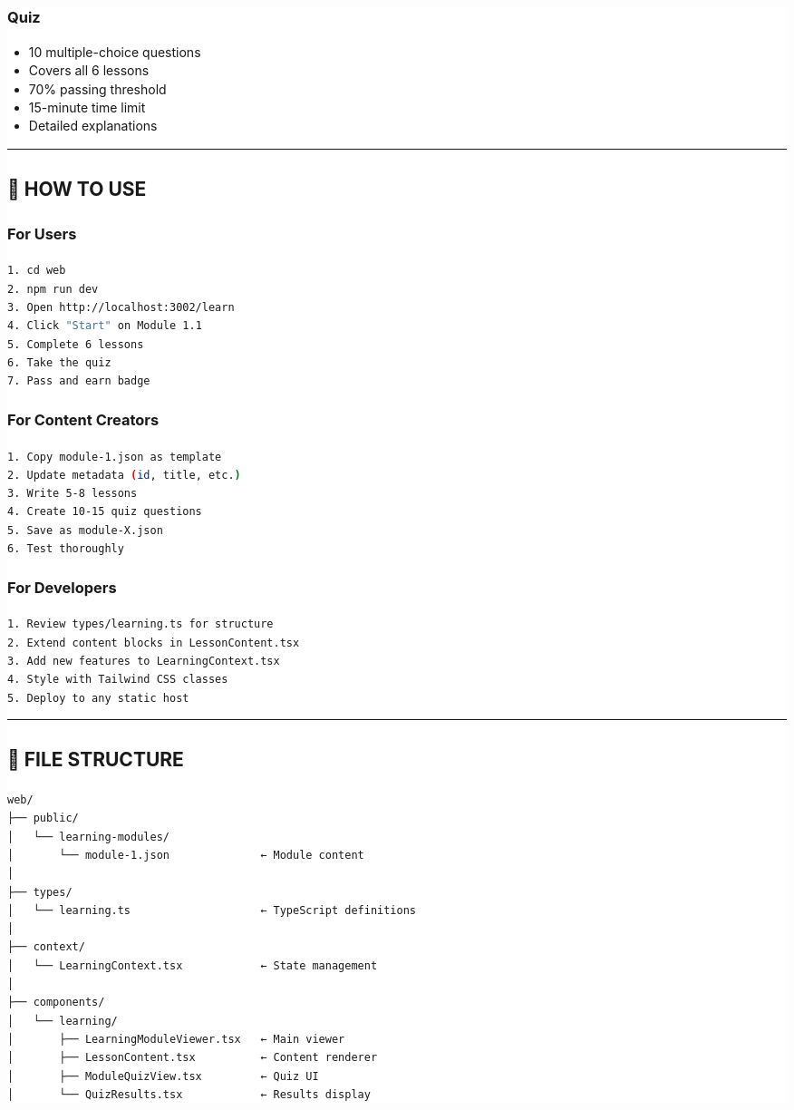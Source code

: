 ### Quiz
- 10 multiple-choice questions
- Covers all 6 lessons
- 70% passing threshold
- 15-minute time limit
- Detailed explanations

---

## 🚀 HOW TO USE

### For Users
```bash
1. cd web
2. npm run dev
3. Open http://localhost:3002/learn
4. Click "Start" on Module 1.1
5. Complete 6 lessons
6. Take the quiz
7. Pass and earn badge
```

### For Content Creators
```bash
1. Copy module-1.json as template
2. Update metadata (id, title, etc.)
3. Write 5-8 lessons
4. Create 10-15 quiz questions
5. Save as module-X.json
6. Test thoroughly
```

### For Developers
```bash
1. Review types/learning.ts for structure
2. Extend content blocks in LessonContent.tsx
3. Add new features to LearningContext.tsx
4. Style with Tailwind CSS classes
5. Deploy to any static host
```

---

## 📁 FILE STRUCTURE

```
web/
├── public/
│   └── learning-modules/
│       └── module-1.json              ← Module content
│
├── types/
│   └── learning.ts                    ← TypeScript definitions
│
├── context/
│   └── LearningContext.tsx            ← State management
│
├── components/
│   └── learning/
│       ├── LearningModuleViewer.tsx   ← Main viewer
│       ├── LessonContent.tsx          ← Content renderer
│       ├── ModuleQuizView.tsx         ← Quiz UI
│       └── QuizResults.tsx            ← Results display
```